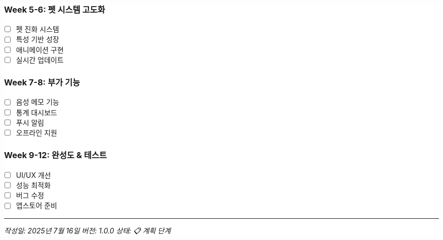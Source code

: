 ### Week 5-6: 펫 시스템 고도화

- [ ] 펫 진화 시스템
- [ ] 특성 기반 성장
- [ ] 애니메이션 구현
- [ ] 실시간 업데이트

### Week 7-8: 부가 기능

- [ ] 음성 메모 기능
- [ ] 통계 대시보드
- [ ] 푸시 알림
- [ ] 오프라인 지원

### Week 9-12: 완성도 & 테스트

- [ ] UI/UX 개선
- [ ] 성능 최적화
- [ ] 버그 수정
- [ ] 앱스토어 준비

---

_작성일: 2025년 7월 16일_
_버전: 1.0.0_
_상태: 📋 계획 단계_
